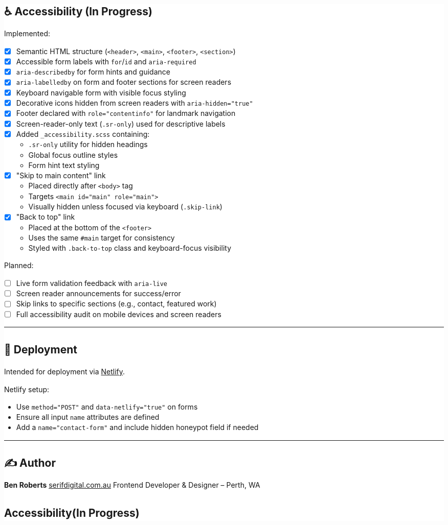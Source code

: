 ## ♿ Accessibility (In Progress)

Implemented:

-   [x] Semantic HTML structure (`<header>`, `<main>`, `<footer>`, `<section>`)
-   [x] Accessible form labels with `for`/`id` and `aria-required`
-   [x] `aria-describedby` for form hints and guidance
-   [x] `aria-labelledby` on form and footer sections for screen readers
-   [x] Keyboard navigable form with visible focus styling
-   [x] Decorative icons hidden from screen readers with `aria-hidden="true"`
-   [x] Footer declared with `role="contentinfo"` for landmark navigation
-   [x] Screen-reader-only text (`.sr-only`) used for descriptive labels
-   [x] Added `_accessibility.scss` containing:
    -   `.sr-only` utility for hidden headings
    -   Global focus outline styles
    -   Form hint text styling
-   [x] "Skip to main content" link
    -   Placed directly after `<body>` tag
    -   Targets `<main id="main" role="main">`
    -   Visually hidden unless focused via keyboard (`.skip-link`)
-   [x] "Back to top" link
    -   Placed at the bottom of the `<footer>`
    -   Uses the same `#main` target for consistency
    -   Styled with `.back-to-top` class and keyboard-focus visibility

Planned:

-   [ ] Live form validation feedback with `aria-live`
-   [ ] Screen reader announcements for success/error
-   [ ] Skip links to specific sections (e.g., contact, featured work)
-   [ ] Full accessibility audit on mobile devices and screen readers

---

## 🚀 Deployment

Intended for deployment via [Netlify](https://www.netlify.com/).

Netlify setup:

-   Use `method="POST"` and `data-netlify="true"` on forms
-   Ensure all input `name` attributes are defined
-   Add a `name="contact-form"` and include hidden honeypot field if needed

---

## ✍ Author

**Ben Roberts**
[serifdigital.com.au](https://www.serifdigital.com.au)
Frontend Developer & Designer – Perth, WA

## Accessibility(In Progress)
